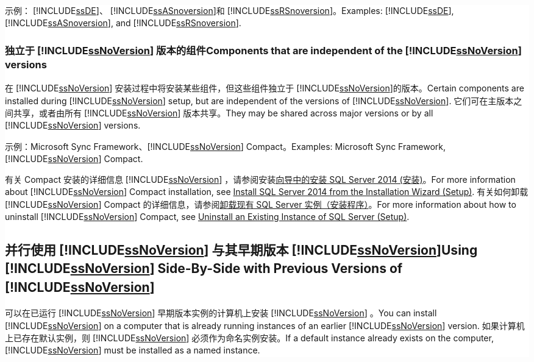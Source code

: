  <span data-ttu-id="61ca2-132">示例： [!INCLUDE[ssDE](../../includes/ssde-md.md)]、 [!INCLUDE[ssASnoversion](../../includes/ssasnoversion-md.md)]和 [!INCLUDE[ssRSnoversion](../../includes/ssrsnoversion-md.md)]。</span><span class="sxs-lookup"><span data-stu-id="61ca2-132">Examples: [!INCLUDE[ssDE](../../includes/ssde-md.md)], [!INCLUDE[ssASnoversion](../../includes/ssasnoversion-md.md)], and [!INCLUDE[ssRSnoversion](../../includes/ssrsnoversion-md.md)].</span></span>  
  
### <a name="components-that-are-independent-of-the-ssnoversion-versions"></a><span data-ttu-id="61ca2-133">独立于 [!INCLUDE[ssNoVersion](../../includes/ssnoversion-md.md)] 版本的组件</span><span class="sxs-lookup"><span data-stu-id="61ca2-133">Components that are independent of the [!INCLUDE[ssNoVersion](../../includes/ssnoversion-md.md)] versions</span></span>  
 <span data-ttu-id="61ca2-134">在 [!INCLUDE[ssNoVersion](../../includes/ssnoversion-md.md)] 安装过程中将安装某些组件，但这些组件独立于 [!INCLUDE[ssNoVersion](../../includes/ssnoversion-md.md)]的版本。</span><span class="sxs-lookup"><span data-stu-id="61ca2-134">Certain components are installed during [!INCLUDE[ssNoVersion](../../includes/ssnoversion-md.md)] setup, but are independent of the versions of [!INCLUDE[ssNoVersion](../../includes/ssnoversion-md.md)].</span></span> <span data-ttu-id="61ca2-135">它们可在主版本之间共享，或者由所有 [!INCLUDE[ssNoVersion](../../includes/ssnoversion-md.md)] 版本共享。</span><span class="sxs-lookup"><span data-stu-id="61ca2-135">They may be shared across major versions or by all [!INCLUDE[ssNoVersion](../../includes/ssnoversion-md.md)] versions.</span></span>  
  
 <span data-ttu-id="61ca2-136">示例：Microsoft Sync Framework、[!INCLUDE[ssNoVersion](../../includes/ssnoversion-md.md)] Compact。</span><span class="sxs-lookup"><span data-stu-id="61ca2-136">Examples: Microsoft Sync Framework, [!INCLUDE[ssNoVersion](../../includes/ssnoversion-md.md)] Compact.</span></span>  
  
 <span data-ttu-id="61ca2-137">有关 Compact 安装的详细信息 [!INCLUDE[ssNoVersion](../../includes/ssnoversion-md.md)] ，请参阅安装[向导中的安装 SQL Server 2014 &#40;安装&#41;](../../database-engine/install-windows/install-sql-server-from-the-installation-wizard-setup.md)。</span><span class="sxs-lookup"><span data-stu-id="61ca2-137">For more information about [!INCLUDE[ssNoVersion](../../includes/ssnoversion-md.md)] Compact installation, see [Install SQL Server 2014 from the Installation Wizard &#40;Setup&#41;](../../database-engine/install-windows/install-sql-server-from-the-installation-wizard-setup.md).</span></span> <span data-ttu-id="61ca2-138">有关如何卸载 [!INCLUDE[ssNoVersion](../../includes/ssnoversion-md.md)] Compact 的详细信息，请参阅[卸载现有 SQL Server 实例（安装程序）](../../../2014/sql-server/install/uninstall-an-existing-instance-of-sql-server-setup.md)。</span><span class="sxs-lookup"><span data-stu-id="61ca2-138">For more information about how to uninstall [!INCLUDE[ssNoVersion](../../includes/ssnoversion-md.md)] Compact, see [Uninstall an Existing Instance of SQL Server &#40;Setup&#41;](../../../2014/sql-server/install/uninstall-an-existing-instance-of-sql-server-setup.md).</span></span>  
  
## <a name="using-ssnoversion-side-by-side-with-previous-versions-of-ssnoversion"></a><span data-ttu-id="61ca2-139">并行使用 [!INCLUDE[ssNoVersion](../../includes/ssnoversion-md.md)] 与其早期版本 [!INCLUDE[ssNoVersion](../../includes/ssnoversion-md.md)]</span><span class="sxs-lookup"><span data-stu-id="61ca2-139">Using [!INCLUDE[ssNoVersion](../../includes/ssnoversion-md.md)] Side-By-Side with Previous Versions of [!INCLUDE[ssNoVersion](../../includes/ssnoversion-md.md)]</span></span>  
 <span data-ttu-id="61ca2-140">可以在已运行 [!INCLUDE[ssNoVersion](../../includes/ssnoversion-md.md)] 早期版本实例的计算机上安装 [!INCLUDE[ssNoVersion](../../includes/ssnoversion-md.md)] 。</span><span class="sxs-lookup"><span data-stu-id="61ca2-140">You can install [!INCLUDE[ssNoVersion](../../includes/ssnoversion-md.md)] on a computer that is already running instances of an earlier [!INCLUDE[ssNoVersion](../../includes/ssnoversion-md.md)] version.</span></span> <span data-ttu-id="61ca2-141">如果计算机上已存在默认实例，则 [!INCLUDE[ssNoVersion](../../includes/ssnoversion-md.md)] 必须作为命名实例安装。</span><span class="sxs-lookup"><span data-stu-id="61ca2-141">If a default instance already exists on the computer, [!INCLUDE[ssNoVersion](../../includes/ssnoversion-md.md)] must be installed as a named instance.</span></span>  
  